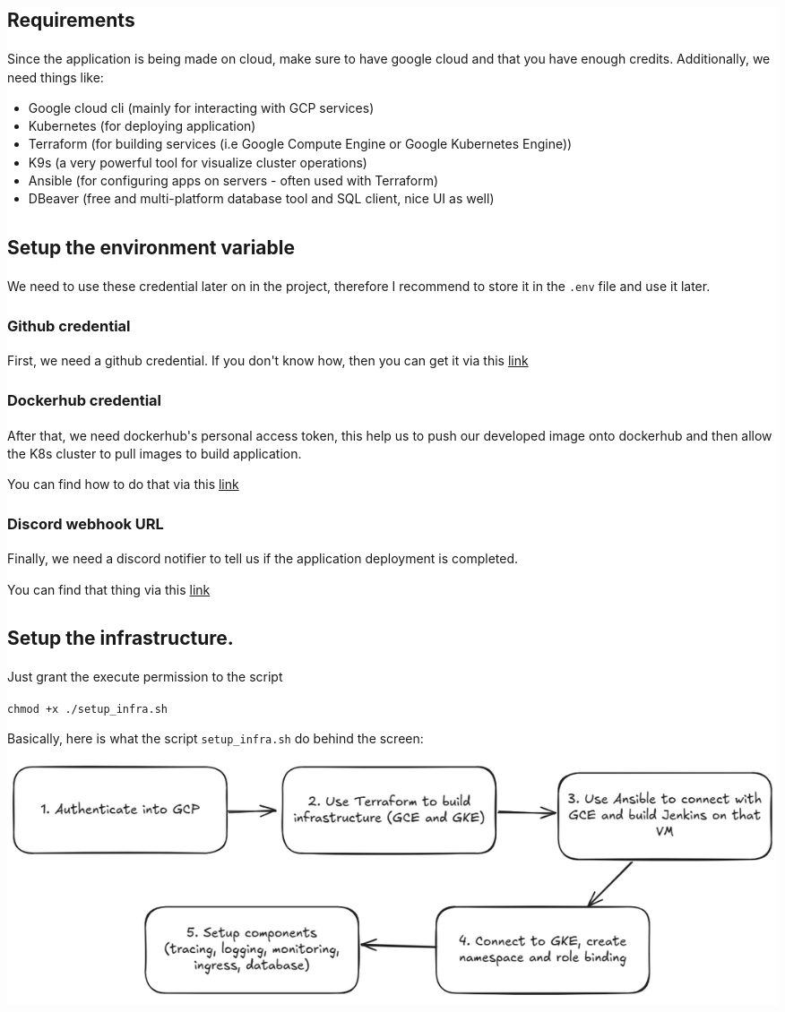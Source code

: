 
## Requirements
Since the application is being made on cloud, make sure to have google cloud and that you have enough credits. Additionally, we need things like:
- Google cloud cli (mainly for interacting with GCP services)
- Kubernetes (for deploying application)
- Terraform (for building services (i.e Google Compute Engine or Google Kubernetes Engine))
- K9s (a very powerful tool for visualize cluster operations)
- Ansible (for configuring apps on servers - often used with Terraform)
- DBeaver (free and multi-platform database tool and SQL client, nice UI as well)
## Setup the environment variable
We need to use these credential later on in the project, therefore I recommend to store it in the ```.env``` file and use it later. 

### Github credential
First, we need a github credential. If you don't know how, then you can get it via this [link](https://docs.github.com/en/authentication/keeping-your-account-and-data-secure/managing-your-personal-access-tokens#creating-a-fine-grained-personal-access-token)
### Dockerhub credential
After that, we need dockerhub's personal access token, this help us to push our developed image onto dockerhub and then allow the K8s cluster to pull images to build application. 

You can find how to do that via this [link](https://docs.docker.com/security/for-developers/access-tokens/)
### Discord webhook URL 
Finally, we need a discord notifier to tell us if the application deployment is completed. 

You can find that thing via this [link](https://support.discord.com/hc/en-us/articles/228383668-Intro-to-Webhooks)
## Setup the infrastructure.

Just grant the execute permission to the script
```shell
chmod +x ./setup_infra.sh
```

Basically, here is what the script ```setup_infra.sh``` do behind the screen:

![](assets/setupInfra.png)
